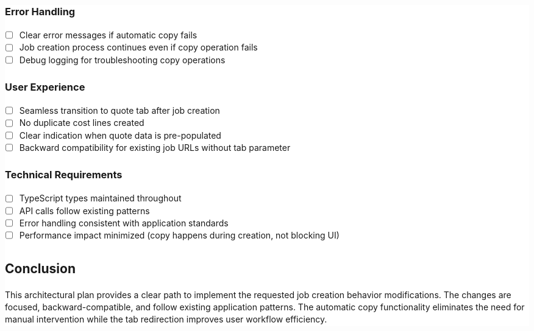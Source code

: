 ### Error Handling

- [ ] Clear error messages if automatic copy fails
- [ ] Job creation process continues even if copy operation fails
- [ ] Debug logging for troubleshooting copy operations

### User Experience

- [ ] Seamless transition to quote tab after job creation
- [ ] No duplicate cost lines created
- [ ] Clear indication when quote data is pre-populated
- [ ] Backward compatibility for existing job URLs without tab parameter

### Technical Requirements

- [ ] TypeScript types maintained throughout
- [ ] API calls follow existing patterns
- [ ] Error handling consistent with application standards
- [ ] Performance impact minimized (copy happens during creation, not blocking UI)

## Conclusion

This architectural plan provides a clear path to implement the requested job creation behavior modifications. The changes are focused, backward-compatible, and follow existing application patterns. The automatic copy functionality eliminates the need for manual intervention while the tab redirection improves user workflow efficiency.
